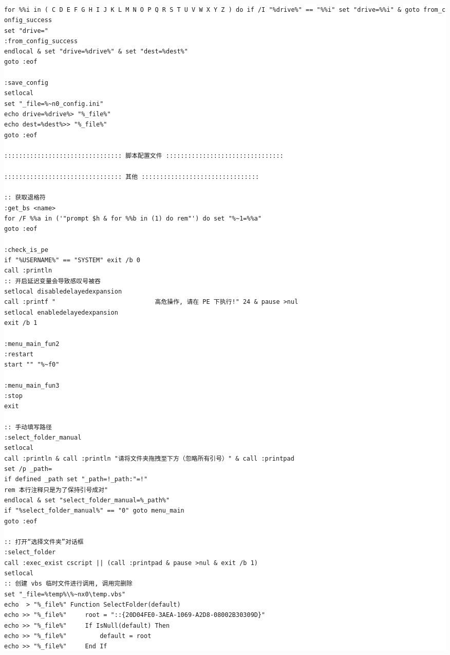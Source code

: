  ```shell
  for %%i in ( C D E F G H I J K L M N O P Q R S T U V W X Y Z ) do if /I "%drive%" == "%%i" set "drive=%%i" & goto from_config_success
  set "drive="
  :from_config_success
  endlocal & set "drive=%drive%" & set "dest=%dest%"
  goto :eof

  :save_config
  setlocal
  set "_file=%~n0_config.ini"
  echo drive=%drive%> "%_file%"
  echo dest=%dest%>> "%_file%"
  goto :eof

  :::::::::::::::::::::::::::::::: 脚本配置文件 ::::::::::::::::::::::::::::::::

  :::::::::::::::::::::::::::::::: 其他 ::::::::::::::::::::::::::::::::

  :: 获取退格符
  :get_bs <name>
  for /F %%a in ('"prompt $h & for %%b in (1) do rem"') do set "%~1=%%a"
  goto :eof

  :check_is_pe
  if "%USERNAME%" == "SYSTEM" exit /b 0
  call :println
  :: 开启延迟变量会导致感叹号被吞
  setlocal disabledelayedexpansion
  call :printf "                           高危操作, 请在 PE 下执行!" 24 & pause >nul
  setlocal enabledelayedexpansion
  exit /b 1

  :menu_main_fun2
  :restart
  start "" "%~f0"

  :menu_main_fun3
  :stop
  exit

  :: 手动填写路径
  :select_folder_manual
  setlocal
  call :println & call :println "请将文件夹拖拽至下方（忽略所有引号）" & call :printpad
  set /p _path=
  if defined _path set "_path=!_path:"=!"
  rem 本行注释只是为了保持引号成对"
  endlocal & set "select_folder_manual=%_path%"
  if "%select_folder_manual%" == "0" goto menu_main
  goto :eof

  :: 打开“选择文件夹”对话框
  :select_folder
  call :exec_exist cscript || (call :printpad & pause >nul & exit /b 1)
  setlocal
  :: 创建 vbs 临时文件进行调用, 调用完删除
  set "_file=%temp%\%~nx0\temp.vbs"
  echo  > "%_file%" Function SelectFolder(default)
  echo >> "%_file%"     root = "::{20D04FE0-3AEA-1069-A2D8-08002B30309D}"
  echo >> "%_file%"     If IsNull(default) Then
  echo >> "%_file%"         default = root
  echo >> "%_file%"     End If
  ```